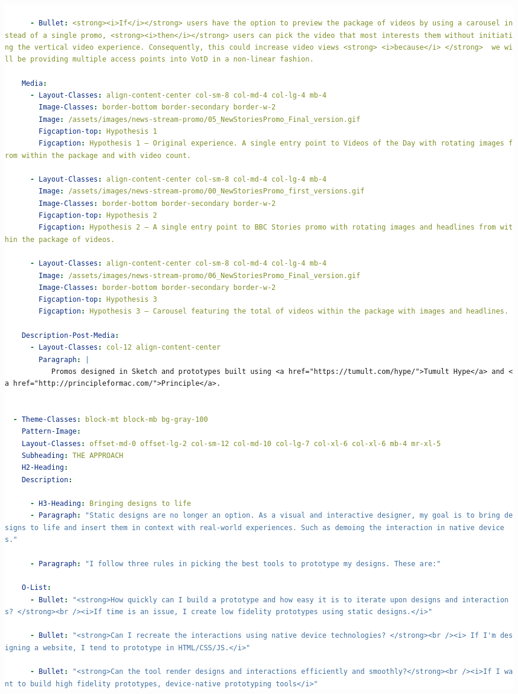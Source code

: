 ```yaml

      - Bullet: <strong><i>If</i></strong> users have the option to preview the package of videos by using a carousel instead of a single promo, <strong><i>then</i></strong> users can pick the video that most interests them without initiating the vertical video experience. Consequently, this could increase video views <strong> <i>because</i> </strong>  we will be providing multiple access points into VotD in a non-linear fashion.

    Media:
      - Layout-Classes: align-content-center col-sm-8 col-md-4 col-lg-4 mb-4
        Image-Classes: border-bottom border-secondary border-w-2
        Image: /assets/images/news-stream-promo/05_NewStoriesPromo_Final_version.gif
        Figcaption-top: Hypothesis 1
        Figcaption: Hypothesis 1 – Original experience. A single entry point to Videos of the Day with rotating images from within the package and with video count.

      - Layout-Classes: align-content-center col-sm-8 col-md-4 col-lg-4 mb-4
        Image: /assets/images/news-stream-promo/00_NewStoriesPromo_first_versions.gif
        Image-Classes: border-bottom border-secondary border-w-2
        Figcaption-top: Hypothesis 2
        Figcaption: Hypothesis 2 – A single entry point to BBC Stories promo with rotating images and headlines from within the package of videos.

      - Layout-Classes: align-content-center col-sm-8 col-md-4 col-lg-4 mb-4
        Image: /assets/images/news-stream-promo/06_NewStoriesPromo_Final_version.gif
        Image-Classes: border-bottom border-secondary border-w-2
        Figcaption-top: Hypothesis 3
        Figcaption: Hypothesis 3 – Carousel featuring the total of videos within the package with images and headlines.

    Description-Post-Media:
      - Layout-Classes: col-12 align-content-center
        Paragraph: |
           Promos designed in Sketch and prototypes built using <a href="https://tumult.com/hype/">Tumult Hype</a> and <a href="http://principleformac.com/">Principle</a>.


  - Theme-Classes: block-mt block-mb bg-gray-100
    Pattern-Image:
    Layout-Classes: offset-md-0 offset-lg-2 col-sm-12 col-md-10 col-lg-7 col-xl-6 col-xl-6 mb-4 mr-xl-5
    Subheading: THE APPROACH
    H2-Heading:
    Description:

      - H3-Heading: Bringing designs to life
      - Paragraph: "Static designs are no longer an option. As a visual and interactive designer, my goal is to bring designs to life and insert them in context with real-world experiences. Such as demoing the interaction in native devices."

      - Paragraph: "I follow three rules in picking the best tools to prototype my designs. These are:"

    O-List:
      - Bullet: "<strong>How quickly can I build a prototype and how easy it is to iterate upon designs and interactions? </strong><br /><i>If time is an issue, I create low fidelity prototypes using static designs.</i>"

      - Bullet: "<strong>Can I recreate the interactions using native device technologies? </strong><br /><i> If I'm designing a website, I tend to prototype in HTML/CSS/JS.</i>"

      - Bullet: "<strong>Can the tool render designs and interactions efficiently and smoothly?</strong><br /><i>If I want to build high fidelity prototypes, device-native prototyping tools</i>"

```